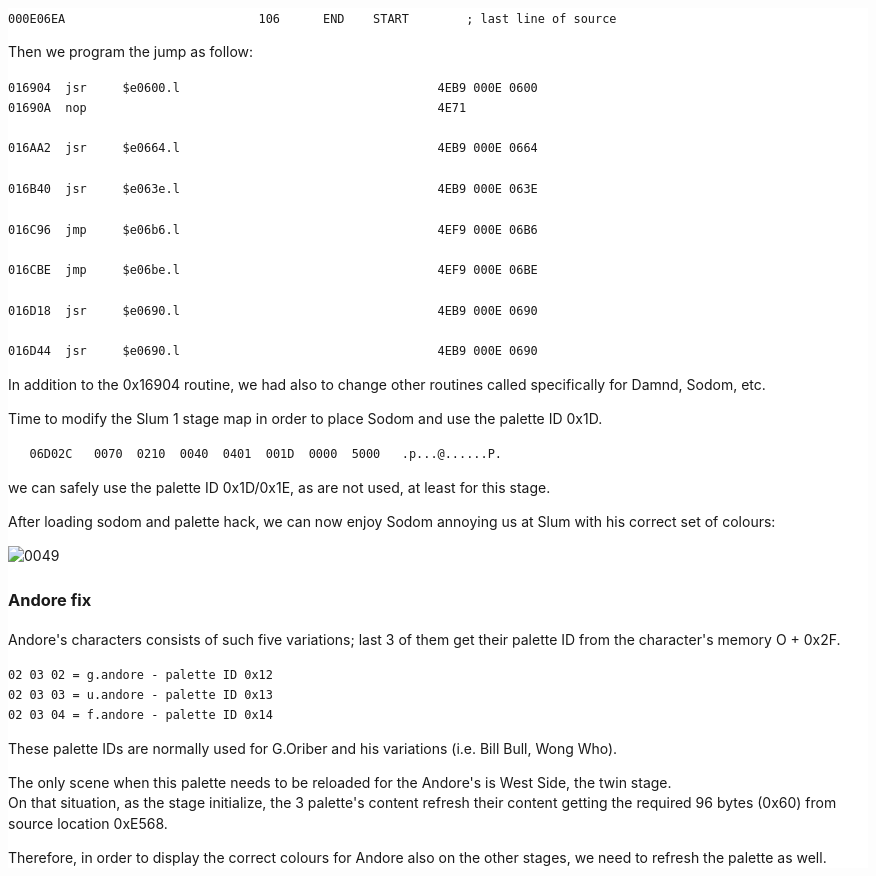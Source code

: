 ```
000E06EA                           106      END    START        ; last line of source
```

Then we program the jump as follow:

```
016904  jsr     $e0600.l                                    4EB9 000E 0600
01690A  nop                                                 4E71

016AA2  jsr     $e0664.l                                    4EB9 000E 0664

016B40  jsr     $e063e.l                                    4EB9 000E 063E

016C96  jmp     $e06b6.l                                    4EF9 000E 06B6

016CBE  jmp     $e06be.l                                    4EF9 000E 06BE

016D18  jsr     $e0690.l                                    4EB9 000E 0690

016D44  jsr     $e0690.l                                    4EB9 000E 0690
```

In addition to the 0x16904 routine, we had also to change other routines called specifically for Damnd, Sodom, etc.

Time to modify the Slum 1 stage map in order to place Sodom and use the palette ID 0x1D.

```
   06D02C   0070  0210  0040  0401  001D  0000  5000   .p...@......P.
```

we can safely use the palette ID 0x1D/0x1E, as are not used, at least for this stage.

After loading sodom and palette hack, we can now enjoy Sodom annoying us at Slum with his correct set of colours:

<img width="384" height="224" alt="0049" src="https://github.com/user-attachments/assets/2061af45-b4ff-4c8c-803d-3120dab9f72b" />

<a id="a-andorefix"></a>
### Andore fix

Andore's characters consists of such five variations; last 3 of them get their palette ID from the character's memory O + 0x2F.

```
02 03 02 = g.andore - palette ID 0x12
02 03 03 = u.andore - palette ID 0x13
02 03 04 = f.andore - palette ID 0x14
```

These palette IDs are normally used for G.Oriber and his variations (i.e. Bill Bull, Wong Who).<br>

The only scene when this palette needs to be reloaded for the Andore's is West Side, the twin stage.<br>
On that situation, as the stage initialize, the 3 palette's content refresh their content getting the required 96 bytes (0x60) from source location 0xE568.<br>

Therefore, in order to display the correct colours for Andore also on the other stages, we need to refresh the palette as well.<br>

